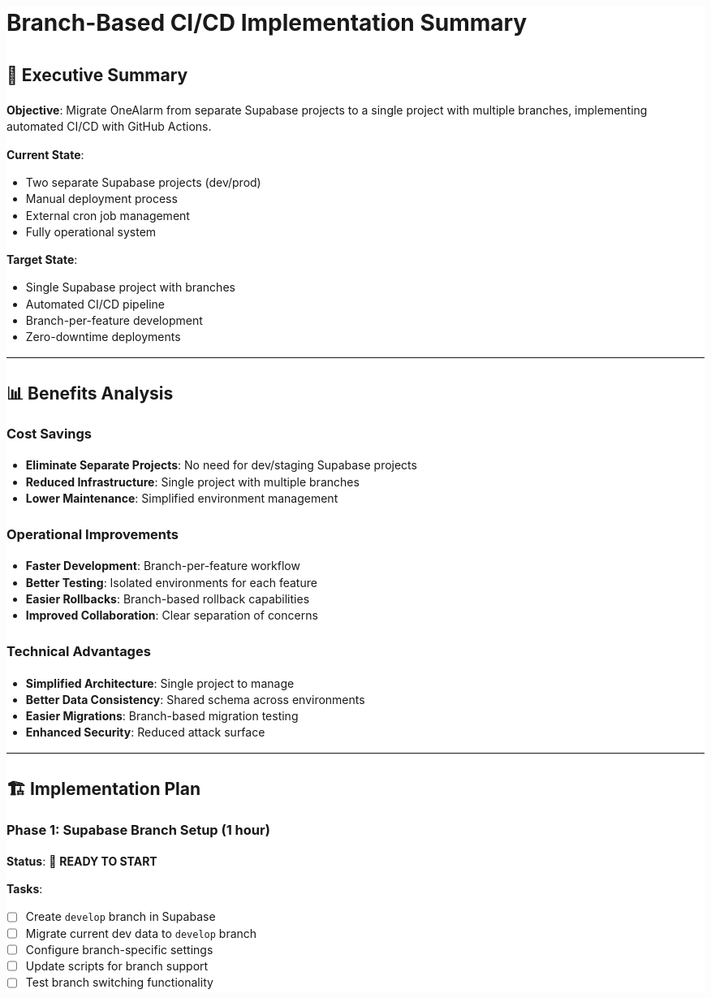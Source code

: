 # Branch-Based CI/CD Implementation Summary

## 🎯 Executive Summary

**Objective**: Migrate OneAlarm from separate Supabase projects to a single project with multiple branches, implementing automated CI/CD with GitHub Actions.

**Current State**: 
- Two separate Supabase projects (dev/prod)
- Manual deployment process
- External cron job management
- Fully operational system

**Target State**:
- Single Supabase project with branches
- Automated CI/CD pipeline
- Branch-per-feature development
- Zero-downtime deployments

---

## 📊 Benefits Analysis

### **Cost Savings**
- **Eliminate Separate Projects**: No need for dev/staging Supabase projects
- **Reduced Infrastructure**: Single project with multiple branches
- **Lower Maintenance**: Simplified environment management

### **Operational Improvements**
- **Faster Development**: Branch-per-feature workflow
- **Better Testing**: Isolated environments for each feature
- **Easier Rollbacks**: Branch-based rollback capabilities
- **Improved Collaboration**: Clear separation of concerns

### **Technical Advantages**
- **Simplified Architecture**: Single project to manage
- **Better Data Consistency**: Shared schema across environments
- **Easier Migrations**: Branch-based migration testing
- **Enhanced Security**: Reduced attack surface

---

## 🏗️ Implementation Plan

### **Phase 1: Supabase Branch Setup (1 hour)**
**Status**: 🚀 **READY TO START**

**Tasks**:
- [ ] Create `develop` branch in Supabase
- [ ] Migrate current dev data to `develop` branch
- [ ] Configure branch-specific settings
- [ ] Update scripts for branch support
- [ ] Test branch switching functionality
